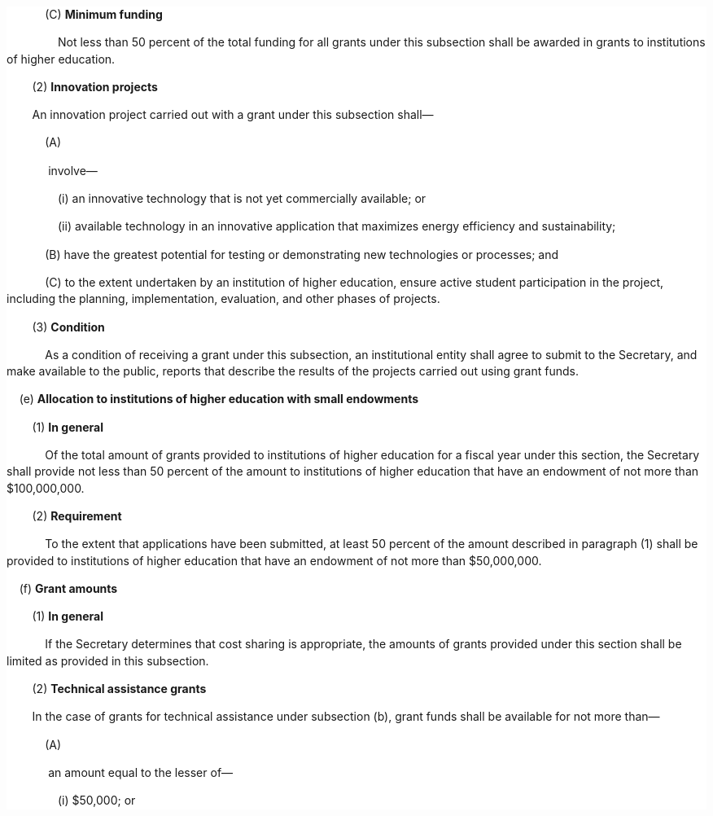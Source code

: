             (C) __Minimum funding__ 

                Not less than 50 percent of the total funding for all grants under this subsection shall be awarded in grants to institutions of higher education.

        (2) __Innovation projects__ 

        An innovation project carried out with a grant under this subsection shall—

            (A)

             involve—

                (i) an innovative technology that is not yet commercially available; or

                (ii) available technology in an innovative application that maximizes energy efficiency and sustainability;

            (B) have the greatest potential for testing or demonstrating new technologies or processes; and

            (C) to the extent undertaken by an institution of higher education, ensure active student participation in the project, including the planning, implementation, evaluation, and other phases of projects.

        (3) __Condition__ 

            As a condition of receiving a grant under this subsection, an institutional entity shall agree to submit to the Secretary, and make available to the public, reports that describe the results of the projects carried out using grant funds.

    (e) __Allocation to institutions of higher education with small endowments__ 

        (1) __In general__ 

            Of the total amount of grants provided to institutions of higher education for a fiscal year under this section, the Secretary shall provide not less than 50 percent of the amount to institutions of higher education that have an endowment of not more than $100,000,000.

        (2) __Requirement__ 

            To the extent that applications have been submitted, at least 50 percent of the amount described in paragraph (1) shall be provided to institutions of higher education that have an endowment of not more than $50,000,000.

    (f) __Grant amounts__ 

        (1) __In general__ 

            If the Secretary determines that cost sharing is appropriate, the amounts of grants provided under this section shall be limited as provided in this subsection.

        (2) __Technical assistance grants__ 

        In the case of grants for technical assistance under subsection (b), grant funds shall be available for not more than—

            (A)

             an amount equal to the lesser of—

                (i) $50,000; or
